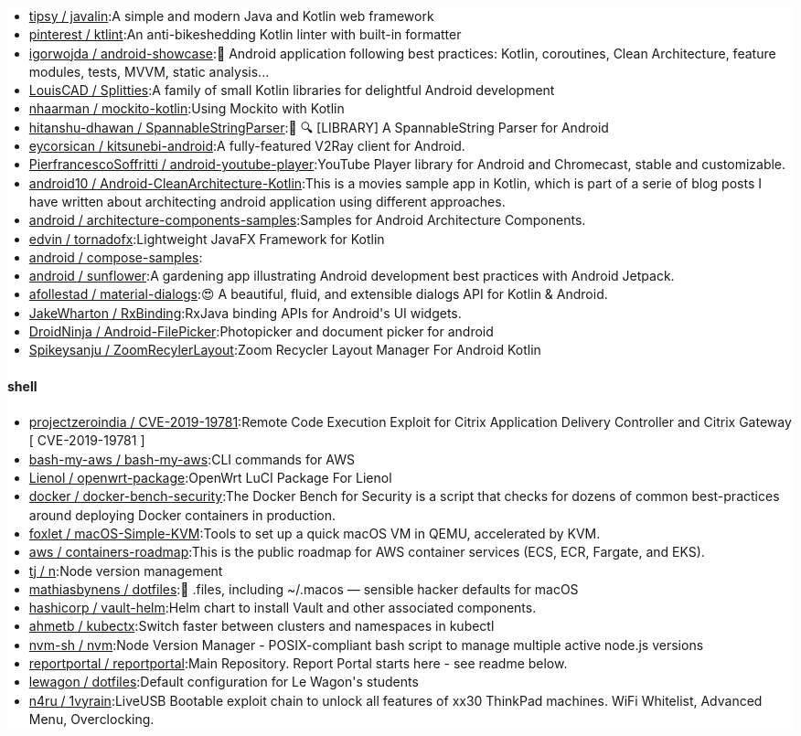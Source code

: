 * [tipsy / javalin](https://github.com/tipsy/javalin):A simple and modern Java and Kotlin web framework
* [pinterest / ktlint](https://github.com/pinterest/ktlint):An anti-bikeshedding Kotlin linter with built-in formatter
* [igorwojda / android-showcase](https://github.com/igorwojda/android-showcase):💎 Android application following best practices: Kotlin, coroutines, Clean Architecture, feature modules, tests, MVVM, static analysis...
* [LouisCAD / Splitties](https://github.com/LouisCAD/Splitties):A family of small Kotlin libraries for delightful Android development
* [nhaarman / mockito-kotlin](https://github.com/nhaarman/mockito-kotlin):Using Mockito with Kotlin
* [hitanshu-dhawan / SpannableStringParser](https://github.com/hitanshu-dhawan/SpannableStringParser):📜 🔍 [LIBRARY] A SpannableString Parser for Android
* [eycorsican / kitsunebi-android](https://github.com/eycorsican/kitsunebi-android):A fully-featured V2Ray client for Android.
* [PierfrancescoSoffritti / android-youtube-player](https://github.com/PierfrancescoSoffritti/android-youtube-player):YouTube Player library for Android and Chromecast, stable and customizable.
* [android10 / Android-CleanArchitecture-Kotlin](https://github.com/android10/Android-CleanArchitecture-Kotlin):This is a movies sample app in Kotlin, which is part of a serie of blog posts I have written about architecting android application using different approaches.
* [android / architecture-components-samples](https://github.com/android/architecture-components-samples):Samples for Android Architecture Components.
* [edvin / tornadofx](https://github.com/edvin/tornadofx):Lightweight JavaFX Framework for Kotlin
* [android / compose-samples](https://github.com/android/compose-samples):
* [android / sunflower](https://github.com/android/sunflower):A gardening app illustrating Android development best practices with Android Jetpack.
* [afollestad / material-dialogs](https://github.com/afollestad/material-dialogs):😍 A beautiful, fluid, and extensible dialogs API for Kotlin & Android.
* [JakeWharton / RxBinding](https://github.com/JakeWharton/RxBinding):RxJava binding APIs for Android's UI widgets.
* [DroidNinja / Android-FilePicker](https://github.com/DroidNinja/Android-FilePicker):Photopicker and document picker for android
* [Spikeysanju / ZoomRecylerLayout](https://github.com/Spikeysanju/ZoomRecylerLayout):Zoom Recycler Layout Manager For Android Kotlin

#### shell
* [projectzeroindia / CVE-2019-19781](https://github.com/projectzeroindia/CVE-2019-19781):Remote Code Execution Exploit for Citrix Application Delivery Controller and Citrix Gateway [ CVE-2019-19781 ]
* [bash-my-aws / bash-my-aws](https://github.com/bash-my-aws/bash-my-aws):CLI commands for AWS
* [Lienol / openwrt-package](https://github.com/Lienol/openwrt-package):OpenWrt LuCI Package For Lienol
* [docker / docker-bench-security](https://github.com/docker/docker-bench-security):The Docker Bench for Security is a script that checks for dozens of common best-practices around deploying Docker containers in production.
* [foxlet / macOS-Simple-KVM](https://github.com/foxlet/macOS-Simple-KVM):Tools to set up a quick macOS VM in QEMU, accelerated by KVM.
* [aws / containers-roadmap](https://github.com/aws/containers-roadmap):This is the public roadmap for AWS container services (ECS, ECR, Fargate, and EKS).
* [tj / n](https://github.com/tj/n):Node version management
* [mathiasbynens / dotfiles](https://github.com/mathiasbynens/dotfiles):🔧 .files, including ~/.macos — sensible hacker defaults for macOS
* [hashicorp / vault-helm](https://github.com/hashicorp/vault-helm):Helm chart to install Vault and other associated components.
* [ahmetb / kubectx](https://github.com/ahmetb/kubectx):Switch faster between clusters and namespaces in kubectl
* [nvm-sh / nvm](https://github.com/nvm-sh/nvm):Node Version Manager - POSIX-compliant bash script to manage multiple active node.js versions
* [reportportal / reportportal](https://github.com/reportportal/reportportal):Main Repository. Report Portal starts here - see readme below.
* [lewagon / dotfiles](https://github.com/lewagon/dotfiles):Default configuration for Le Wagon's students
* [n4ru / 1vyrain](https://github.com/n4ru/1vyrain):LiveUSB Bootable exploit chain to unlock all features of xx30 ThinkPad machines. WiFi Whitelist, Advanced Menu, Overclocking.